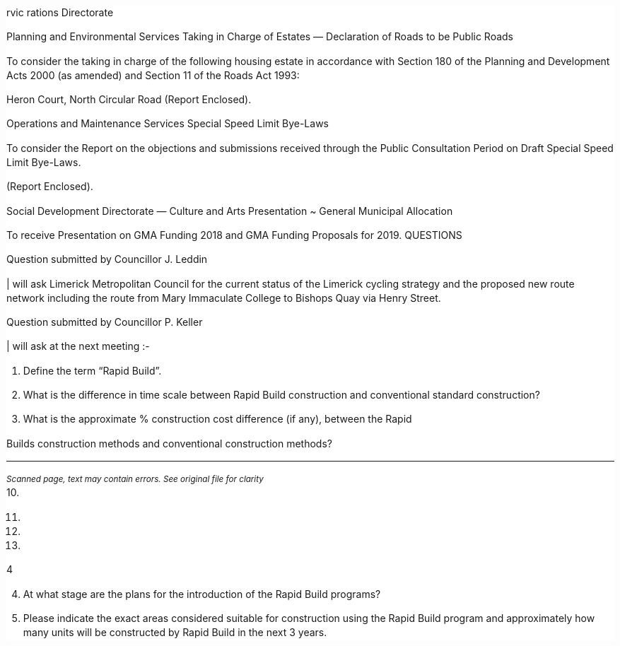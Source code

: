 rvic rations Directorate

Planning and Environmental Services
Taking in Charge of Estates — Declaration of Roads to be Public Roads

To consider the taking in charge of the following housing estate in accordance with Section
180 of the Planning and Development Acts 2000 (as amended) and Section 11 of the Roads
Act 1993:

Heron Court, North Circular Road
(Report Enclosed).

Operations and Maintenance Services
Special Speed Limit Bye-Laws

To consider the Report on the objections and submissions received through the Public
Consultation Period on Draft Special Speed Limit Bye-Laws.

(Report Enclosed).

Social Development Directorate — Culture and Arts
Presentation ~ General Municipal Allocation

To receive Presentation on GMA Funding 2018 and GMA Funding Proposals for 2019.
QUESTIONS

Question submitted by Councillor J. Leddin

| will ask Limerick Metropolitan Council for the current status of the Limerick cycling strategy
and the proposed new route network including the route from Mary Immaculate College to
Bishops Quay via Henry Street.

Question submitted by Councillor P. Keller

| will ask at the next meeting :-

1. Define the term “Rapid Build”.

2. What is the difference in time scale between Rapid Build construction and
conventional standard construction?
3. What is the approximate % construction cost difference (if any), between the Rapid

Builds construction methods and conventional construction methods?


---
*<small>Scanned page, text may contain errors. See original file for clarity</small>*  
10.

11.

12.

13.

4

4. At what stage are the plans for the introduction of the Rapid Build programs?

5. Please indicate the exact areas considered suitable for construction using the Rapid
Build program and approximately how many units will be constructed by Rapid Build
in the next 3 years.
